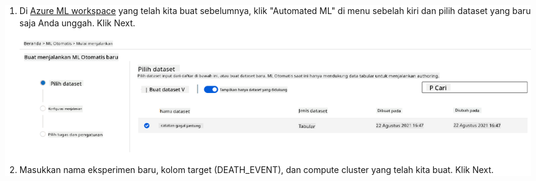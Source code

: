 1. Di [Azure ML workspace](https://ml.azure.com/) yang telah kita buat sebelumnya, klik "Automated ML" di menu sebelah kiri dan pilih dataset yang baru saja Anda unggah. Klik Next.

   ![27](../../../../translated_images/aml-1.67281a85d3a1e2f34eb367b2d0f74e1039d13396e510f363cd8766632106d1ec.id.png)

2. Masukkan nama eksperimen baru, kolom target (DEATH_EVENT), dan compute cluster yang telah kita buat. Klik Next.
   